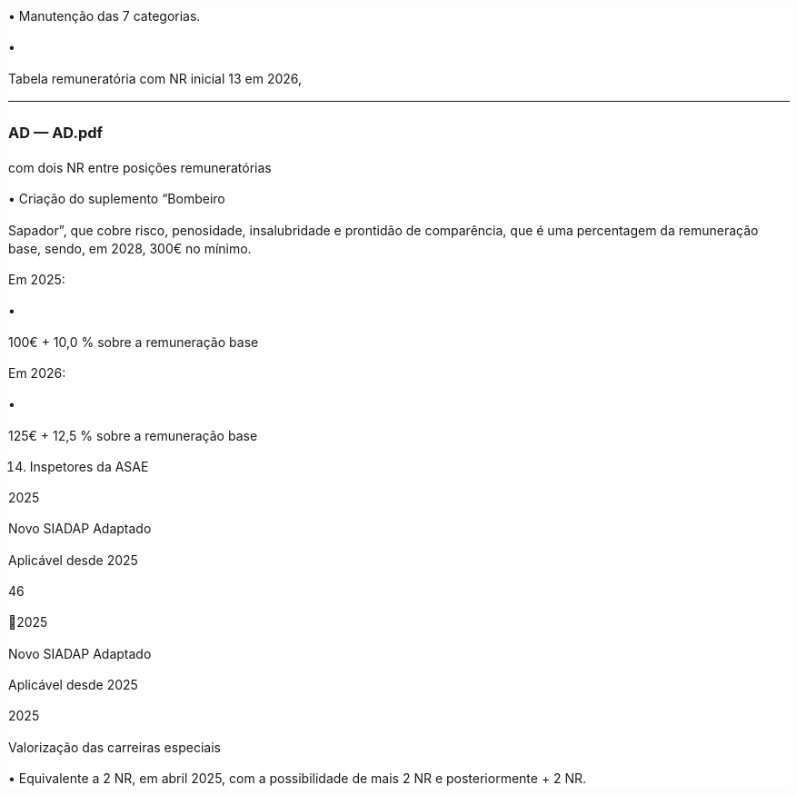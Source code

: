 • Manutenção das 7 categorias.

• 

Tabela remuneratória com NR 
inicial 13 em 2026,

---

### AD — AD.pdf

com dois NR 
entre posições remuneratórias

• Criação do suplemento “Bombeiro 

Sapador”, que cobre risco, 
penosidade, insalubridade e 
prontidão de comparência, 
que é uma percentagem da 
remuneração base, sendo, em 
2028, 300€ no mínimo.

Em 2025:

• 

100€ + 10,0 % sobre a 
remuneração base

Em 2026:

• 

125€ + 12,5 % sobre a remuneração 
base

14. Inspetores da 
ASAE

2025

Novo SIADAP Adaptado

Aplicável desde 2025

46

2025

Novo SIADAP Adaptado

Aplicável desde 2025

2025

Valorização das carreiras 
especiais

• Equivalente a 2 NR, em abril 2025, 
com a possibilidade de mais 2 NR 
e posteriormente + 2 NR.
